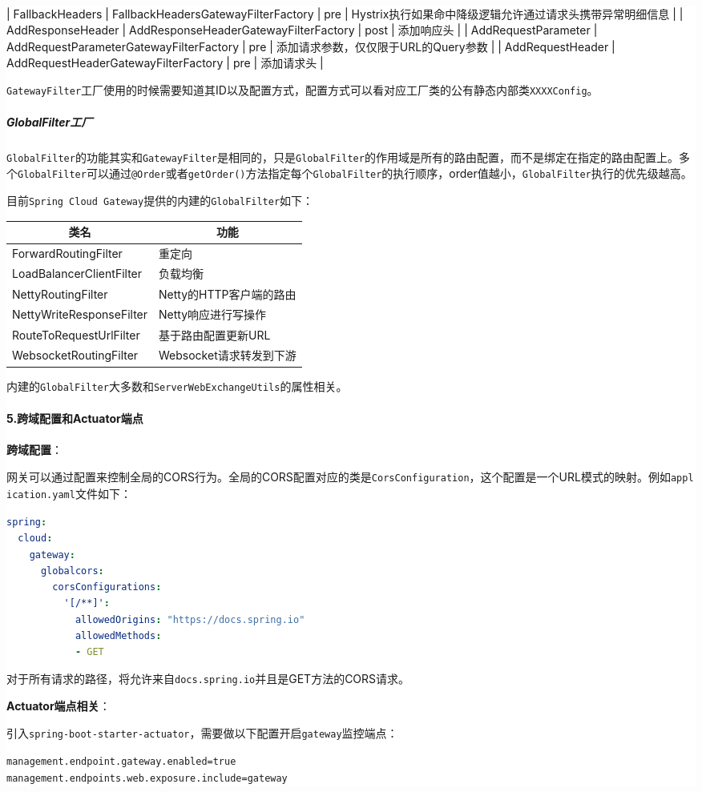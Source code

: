 | FallbackHeaders           | FallbackHeadersGatewayFilterFactory           | pre  | Hystrix执行如果命中降级逻辑允许通过请求头携带异常明细信息    |
| AddResponseHeader         | AddResponseHeaderGatewayFilterFactory         | post | 添加响应头                                                   |
| AddRequestParameter       | AddRequestParameterGatewayFilterFactory       | pre  | 添加请求参数，仅仅限于URL的Query参数                         |
| AddRequestHeader          | AddRequestHeaderGatewayFilterFactory          | pre  | 添加请求头                                                   |

`GatewayFilter`工厂使用的时候需要知道其ID以及配置方式，配置方式可以看对应工厂类的公有静态内部类`XXXXConfig`。

##### GlobalFilter工厂

`GlobalFilter`的功能其实和`GatewayFilter`是相同的，只是`GlobalFilter`的作用域是所有的路由配置，而不是绑定在指定的路由配置上。多个`GlobalFilter`可以通过`@Order`或者`getOrder()`方法指定每个`GlobalFilter`的执行顺序，order值越小，`GlobalFilter`执行的优先级越高。

目前`Spring Cloud Gateway`提供的内建的`GlobalFilter`如下：

| 类名                     | 功能                    |
| ------------------------ | ----------------------- |
| ForwardRoutingFilter     | 重定向                  |
| LoadBalancerClientFilter | 负载均衡                |
| NettyRoutingFilter       | Netty的HTTP客户端的路由 |
| NettyWriteResponseFilter | Netty响应进行写操作     |
| RouteToRequestUrlFilter  | 基于路由配置更新URL     |
| WebsocketRoutingFilter   | Websocket请求转发到下游 |

内建的`GlobalFilter`大多数和`ServerWebExchangeUtils`的属性相关。

#### 5.跨域配置和Actuator端点

**跨域配置**：

网关可以通过配置来控制全局的CORS行为。全局的CORS配置对应的类是`CorsConfiguration`，这个配置是一个URL模式的映射。例如`application.yaml`文件如下：

```yaml
spring:
  cloud:
    gateway:
      globalcors:
        corsConfigurations:
          '[/**]':
            allowedOrigins: "https://docs.spring.io"
            allowedMethods:
            - GET
```

对于所有请求的路径，将允许来自`docs.spring.io`并且是GET方法的CORS请求。

**Actuator端点相关**：

引入`spring-boot-starter-actuator`，需要做以下配置开启`gateway`监控端点：

```properties
management.endpoint.gateway.enabled=true 
management.endpoints.web.exposure.include=gateway
```
